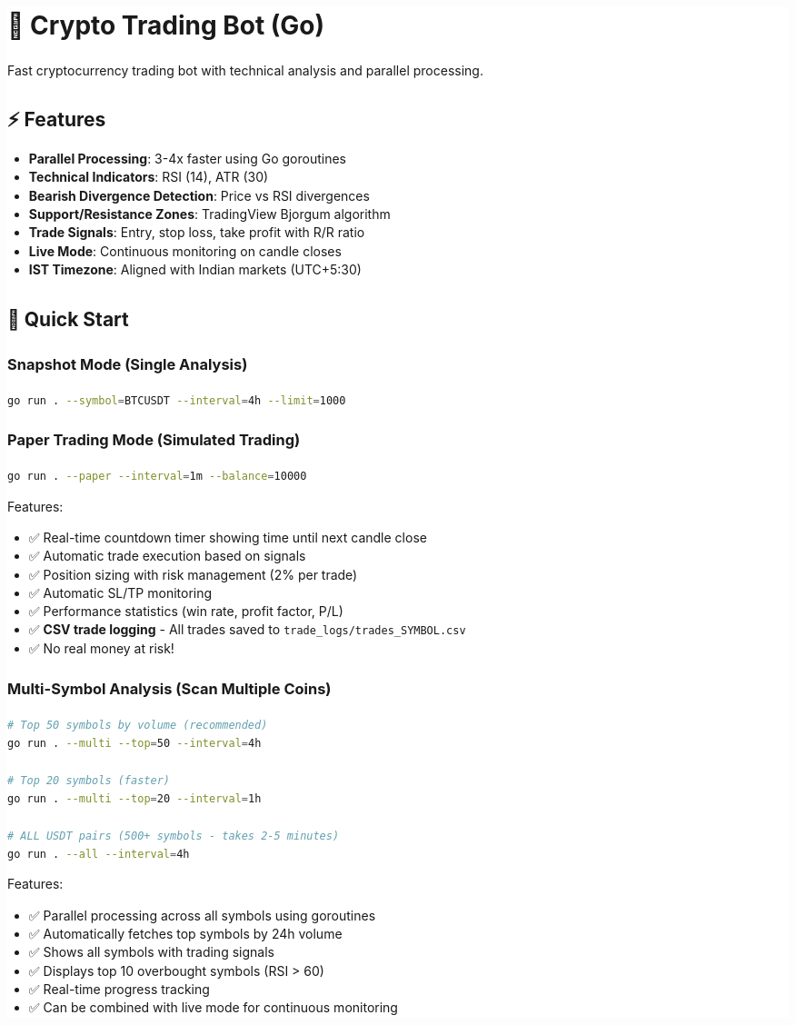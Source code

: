 # 🤖 Crypto Trading Bot (Go)

Fast cryptocurrency trading bot with technical analysis and parallel processing.

## ⚡ Features

- **Parallel Processing**: 3-4x faster using Go goroutines
- **Technical Indicators**: RSI (14), ATR (30)
- **Bearish Divergence Detection**: Price vs RSI divergences
- **Support/Resistance Zones**: TradingView Bjorgum algorithm
- **Trade Signals**: Entry, stop loss, take profit with R/R ratio
- **Live Mode**: Continuous monitoring on candle closes
- **IST Timezone**: Aligned with Indian markets (UTC+5:30)

## 🚀 Quick Start

### Snapshot Mode (Single Analysis)
```bash
go run . --symbol=BTCUSDT --interval=4h --limit=1000
```

### Paper Trading Mode (Simulated Trading)
```bash
go run . --paper --interval=1m --balance=10000
```
Features:
- ✅ Real-time countdown timer showing time until next candle close
- ✅ Automatic trade execution based on signals
- ✅ Position sizing with risk management (2% per trade)
- ✅ Automatic SL/TP monitoring
- ✅ Performance statistics (win rate, profit factor, P/L)
- ✅ **CSV trade logging** - All trades saved to `trade_logs/trades_SYMBOL.csv`
- ✅ No real money at risk!

### Multi-Symbol Analysis (Scan Multiple Coins)
```bash
# Top 50 symbols by volume (recommended)
go run . --multi --top=50 --interval=4h

# Top 20 symbols (faster)
go run . --multi --top=20 --interval=1h

# ALL USDT pairs (500+ symbols - takes 2-5 minutes)
go run . --all --interval=4h
```
Features:
- ✅ Parallel processing across all symbols using goroutines
- ✅ Automatically fetches top symbols by 24h volume
- ✅ Shows all symbols with trading signals
- ✅ Displays top 10 overbought symbols (RSI > 60)
- ✅ Real-time progress tracking
- ✅ Can be combined with live mode for continuous monitoring
